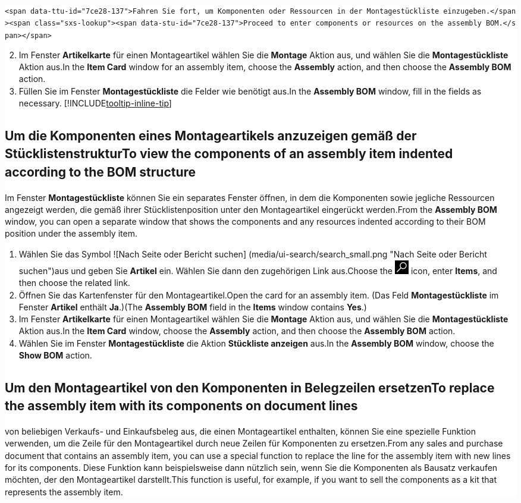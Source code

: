     <span data-ttu-id="7ce28-137">Fahren Sie fort, um Komponenten oder Ressourcen in der Montagestückliste einzugeben.</span><span class="sxs-lookup"><span data-stu-id="7ce28-137">Proceed to enter components or resources on the assembly BOM.</span></span>  
2. <span data-ttu-id="7ce28-138">Im Fenster **Artikelkarte** für einen Montageartikel wählen Sie die **Montage** Aktion aus, und wählen Sie die **Montagestückliste** Aktion aus.</span><span class="sxs-lookup"><span data-stu-id="7ce28-138">In the **Item Card** window for an assembly item, choose the **Assembly** action, and then choose the **Assembly BOM** action.</span></span>
3. <span data-ttu-id="7ce28-139">Füllen Sie im Fenster **Montagestückliste** die Felder wie benötigt aus.</span><span class="sxs-lookup"><span data-stu-id="7ce28-139">In the **Assembly BOM** window, fill in the fields as necessary.</span></span> [!INCLUDE[tooltip-inline-tip](includes/tooltip-inline-tip_md.md)]

## <a name="to-view-the-components-of-an-assembly-item-indented-according-to-the-bom-structure"></a><span data-ttu-id="7ce28-140">Um die Komponenten eines Montageartikels anzuzeigen gemäß der Stücklistenstruktur</span><span class="sxs-lookup"><span data-stu-id="7ce28-140">To view the components of an assembly item indented according to the BOM structure</span></span>
<span data-ttu-id="7ce28-141">Im Fenster **Montagestückliste** können Sie ein separates Fenster öffnen, in dem die Komponenten sowie jegliche Ressourcen angezeigt werden, die gemäß ihrer Stücklistenposition unter den Montageartikel eingerückt werden.</span><span class="sxs-lookup"><span data-stu-id="7ce28-141">From the **Assembly BOM** window, you can open a separate window that shows the components and any resources indented according to their BOM position under the assembly item.</span></span>

1. <span data-ttu-id="7ce28-142">Wählen Sie das Symbol ![Nach Seite oder Bericht suchen] (media/ui-search/search_small.png "Nach Seite oder Bericht suchen")aus und geben Sie **Artikel** ein. Wählen Sie dann den zugehörigen Link aus.</span><span class="sxs-lookup"><span data-stu-id="7ce28-142">Choose the ![Search for Page or Report](media/ui-search/search_small.png "Search for Page or Report icon") icon, enter **Items**, and then choose the related link.</span></span>
2. <span data-ttu-id="7ce28-143">Öffnen Sie das Kartenfenster für den Montageartikel.</span><span class="sxs-lookup"><span data-stu-id="7ce28-143">Open the card for an assembly item.</span></span> <span data-ttu-id="7ce28-144">(Das Feld **Montagestückliste** im Fenster **Artikel** enthält **Ja**.)</span><span class="sxs-lookup"><span data-stu-id="7ce28-144">(The **Assembly BOM** field in the **Items** window contains **Yes**.)</span></span>
3. <span data-ttu-id="7ce28-145">Im Fenster **Artikelkarte** für einen Montageartikel wählen Sie die **Montage** Aktion aus, und wählen Sie die **Montagestückliste** Aktion aus.</span><span class="sxs-lookup"><span data-stu-id="7ce28-145">In the **Item Card** window, choose the **Assembly** action, and then choose the **Assembly BOM** action.</span></span>
4. <span data-ttu-id="7ce28-146">Wählen Sie im Fenster **Montagestückliste** die Aktion **Stückliste anzeigen** aus.</span><span class="sxs-lookup"><span data-stu-id="7ce28-146">In the **Assembly BOM** window, choose the **Show BOM** action.</span></span>

## <a name="to-replace-the-assembly-item-with-its-components-on-document-lines"></a><span data-ttu-id="7ce28-147">Um den Montageartikel von den Komponenten in Belegzeilen ersetzen</span><span class="sxs-lookup"><span data-stu-id="7ce28-147">To replace the assembly item with its components on document lines</span></span>
<span data-ttu-id="7ce28-148">von beliebigen Verkaufs- und Einkaufsbeleg aus, die einen Montageartikel enthalten, können Sie eine spezielle Funktion verwenden, um die Zeile für den Montageartikel durch neue Zeilen für Komponenten zu ersetzen.</span><span class="sxs-lookup"><span data-stu-id="7ce28-148">From any sales and purchase document that contains an assembly item, you can use a special function to replace the line for the assembly item with new lines for its components.</span></span> <span data-ttu-id="7ce28-149">Diese Funktion kann beispielsweise dann nützlich sein, wenn Sie die Komponenten als Bausatz verkaufen möchten, der den Montageartikel darstellt.</span><span class="sxs-lookup"><span data-stu-id="7ce28-149">This function is useful, for example, if you want to sell the components as a kit that represents the assembly item.</span></span>
